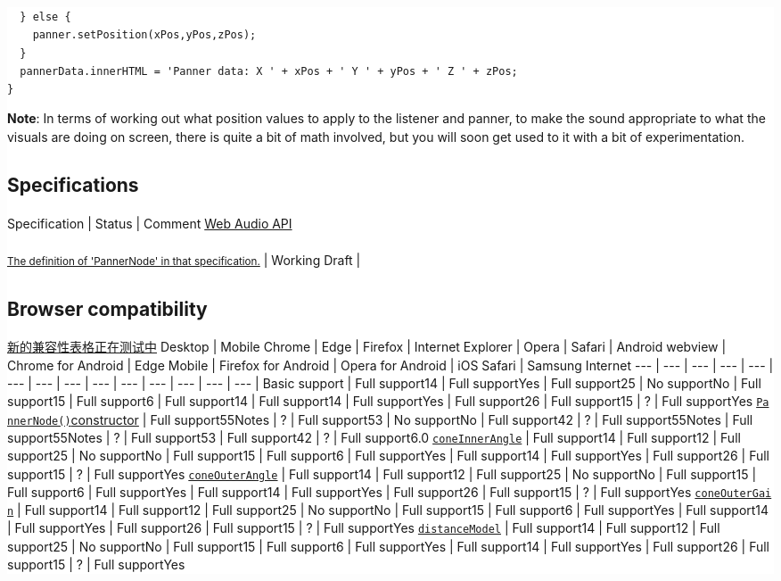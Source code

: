 ```
  } else {
    panner.setPosition(xPos,yPos,zPos);
  }
  pannerData.innerHTML = 'Panner data: X ' + xPos + ' Y ' + yPos + ' Z ' + zPos;
}
```


**Note**: In terms of working out what position values to apply to the listener and panner, to make the sound appropriate to what the visuals are doing on screen, there is quite a bit of math involved, but you will soon get used to it with a bit of experimentation.



## Specifications<a name="Specifications"></a>
Specification | Status | Comment 
[Web Audio API<br></br><small>The definition of &#39;PannerNode&#39; in that specification.</small>](%15852 "") | Working Draft |  


## Browser compatibility<a name="Browser_compatibility"></a>
[新的兼容性表格正在测试中<i></i>](%3360 "")
<abbr>Desktop<i></i></abbr> | <abbr>Mobile<i></i></abbr> 
<abbr>Chrome<i></i></abbr> | <abbr>Edge<i></i></abbr> | <abbr>Firefox<i></i></abbr> | <abbr>Internet Explorer<i></i></abbr> | <abbr>Opera<i></i></abbr> | <abbr>Safari<i></i></abbr> | <abbr>Android webview<i></i></abbr> | <abbr>Chrome for Android<i></i></abbr> | <abbr>Edge Mobile<i></i></abbr> | <abbr>Firefox for Android<i></i></abbr> | <abbr>Opera for Android<i></i></abbr> | <abbr>iOS Safari<i></i></abbr> | <abbr>Samsung Internet<i></i></abbr> 
 ---  |  ---  |  ---  |  ---  |  ---  |  ---  |  ---  |  ---  |  ---  |  ---  |  ---  |  ---  |  ---  |  ---  | 
Basic support | <abbr>Full support</abbr>14 | <abbr>Full support</abbr>Yes | <abbr>Full support</abbr>25 | <abbr>No support</abbr>No | <abbr>Full support</abbr>15 | <abbr>Full support</abbr>6 | <abbr>Full support</abbr>14 | <abbr>Full support</abbr>14 | <abbr>Full support</abbr>Yes | <abbr>Full support</abbr>26 | <abbr>Full support</abbr>15 | <abbr>?</abbr> | <abbr>Full support</abbr>Yes 
[`PannerNode()`constructor](%15853 "") | <abbr>Full support</abbr>55<abbr>Notes<i></i></abbr> | <abbr>?</abbr> | <abbr>Full support</abbr>53 | <abbr>No support</abbr>No | <abbr>Full support</abbr>42 | <abbr>?</abbr> | <abbr>Full support</abbr>55<abbr>Notes<i></i></abbr> | <abbr>Full support</abbr>55<abbr>Notes<i></i></abbr> | <abbr>?</abbr> | <abbr>Full support</abbr>53 | <abbr>Full support</abbr>42 | <abbr>?</abbr> | <abbr>Full support</abbr>6.0 
[`coneInnerAngle`](%15854 "") | <abbr>Full support</abbr>14 | <abbr>Full support</abbr>12 | <abbr>Full support</abbr>25 | <abbr>No support</abbr>No | <abbr>Full support</abbr>15 | <abbr>Full support</abbr>6 | <abbr>Full support</abbr>Yes | <abbr>Full support</abbr>14 | <abbr>Full support</abbr>Yes | <abbr>Full support</abbr>26 | <abbr>Full support</abbr>15 | <abbr>?</abbr> | <abbr>Full support</abbr>Yes 
[`coneOuterAngle`](%15855 "") | <abbr>Full support</abbr>14 | <abbr>Full support</abbr>12 | <abbr>Full support</abbr>25 | <abbr>No support</abbr>No | <abbr>Full support</abbr>15 | <abbr>Full support</abbr>6 | <abbr>Full support</abbr>Yes | <abbr>Full support</abbr>14 | <abbr>Full support</abbr>Yes | <abbr>Full support</abbr>26 | <abbr>Full support</abbr>15 | <abbr>?</abbr> | <abbr>Full support</abbr>Yes 
[`coneOuterGain`](%15856 "") | <abbr>Full support</abbr>14 | <abbr>Full support</abbr>12 | <abbr>Full support</abbr>25 | <abbr>No support</abbr>No | <abbr>Full support</abbr>15 | <abbr>Full support</abbr>6 | <abbr>Full support</abbr>Yes | <abbr>Full support</abbr>14 | <abbr>Full support</abbr>Yes | <abbr>Full support</abbr>26 | <abbr>Full support</abbr>15 | <abbr>?</abbr> | <abbr>Full support</abbr>Yes 
[`distanceModel`](%15857 "") | <abbr>Full support</abbr>14 | <abbr>Full support</abbr>12 | <abbr>Full support</abbr>25 | <abbr>No support</abbr>No | <abbr>Full support</abbr>15 | <abbr>Full support</abbr>6 | <abbr>Full support</abbr>Yes | <abbr>Full support</abbr>14 | <abbr>Full support</abbr>Yes | <abbr>Full support</abbr>26 | <abbr>Full support</abbr>15 | <abbr>?</abbr> | <abbr>Full support</abbr>Yes 